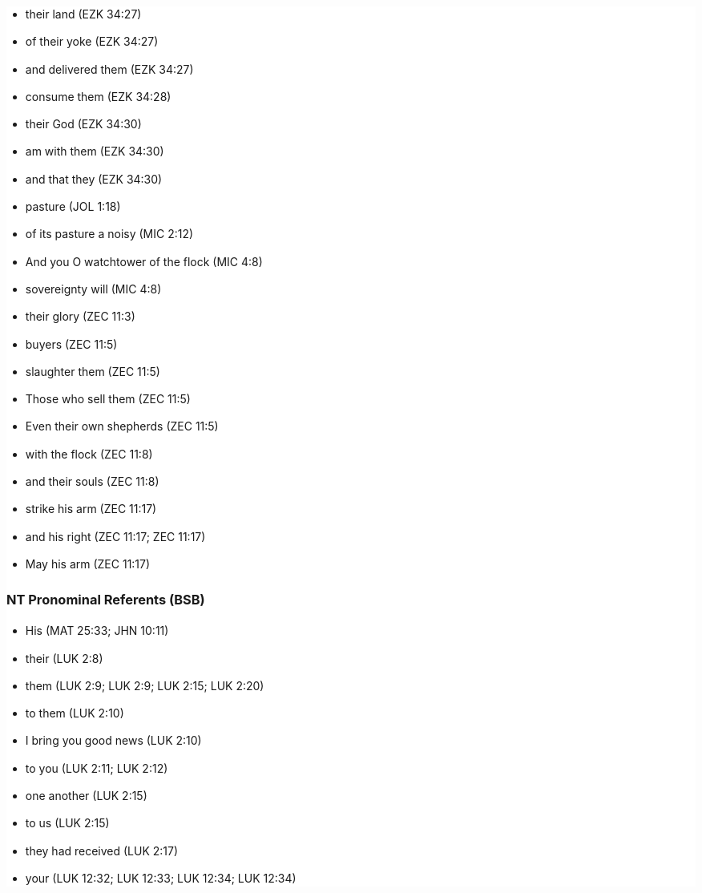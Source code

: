 * their land (EZK 34:27)

* of their yoke (EZK 34:27)

* and delivered them (EZK 34:27)

* consume them (EZK 34:28)

* their God (EZK 34:30)

* am with them (EZK 34:30)

* and that they (EZK 34:30)

* pasture (JOL 1:18)

* of its pasture a noisy (MIC 2:12)

* And you O watchtower of the flock (MIC 4:8)

* sovereignty will (MIC 4:8)

* their glory (ZEC 11:3)

* buyers (ZEC 11:5)

* slaughter them (ZEC 11:5)

* Those who sell them (ZEC 11:5)

* Even their own shepherds (ZEC 11:5)

* with the flock (ZEC 11:8)

* and their souls (ZEC 11:8)

* strike his arm (ZEC 11:17)

* and his right (ZEC 11:17; ZEC 11:17)

* May his arm (ZEC 11:17)



### NT Pronominal Referents (BSB)

* His (MAT 25:33; JHN 10:11)

* their (LUK 2:8)

* them (LUK 2:9; LUK 2:9; LUK 2:15; LUK 2:20)

* to them (LUK 2:10)

* I bring you good news (LUK 2:10)

* to you (LUK 2:11; LUK 2:12)

* one another (LUK 2:15)

* to us (LUK 2:15)

* they had received (LUK 2:17)

* your (LUK 12:32; LUK 12:33; LUK 12:34; LUK 12:34)
